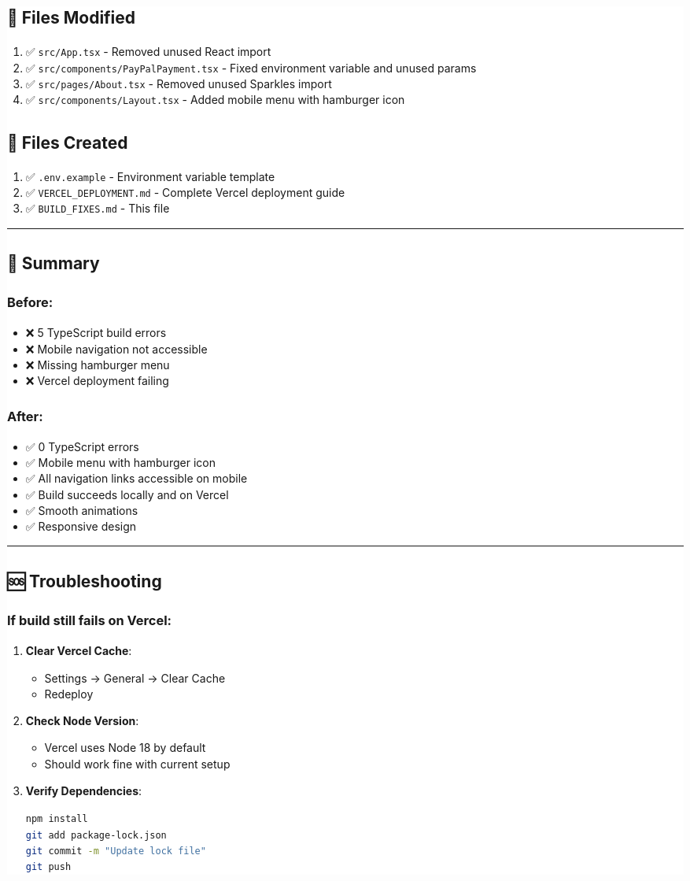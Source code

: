 
## 📝 Files Modified

1. ✅ `src/App.tsx` - Removed unused React import
2. ✅ `src/components/PayPalPayment.tsx` - Fixed environment variable and unused params
3. ✅ `src/pages/About.tsx` - Removed unused Sparkles import
4. ✅ `src/components/Layout.tsx` - Added mobile menu with hamburger icon

## 📝 Files Created

1. ✅ `.env.example` - Environment variable template
2. ✅ `VERCEL_DEPLOYMENT.md` - Complete Vercel deployment guide
3. ✅ `BUILD_FIXES.md` - This file

---

## 🎯 Summary

### Before:
- ❌ 5 TypeScript build errors
- ❌ Mobile navigation not accessible
- ❌ Missing hamburger menu
- ❌ Vercel deployment failing

### After:
- ✅ 0 TypeScript errors
- ✅ Mobile menu with hamburger icon
- ✅ All navigation links accessible on mobile
- ✅ Build succeeds locally and on Vercel
- ✅ Smooth animations
- ✅ Responsive design

---

## 🆘 Troubleshooting

### If build still fails on Vercel:

1. **Clear Vercel Cache**:
   - Settings → General → Clear Cache
   - Redeploy

2. **Check Node Version**:
   - Vercel uses Node 18 by default
   - Should work fine with current setup

3. **Verify Dependencies**:
   ```bash
   npm install
   git add package-lock.json
   git commit -m "Update lock file"
   git push
   ```
